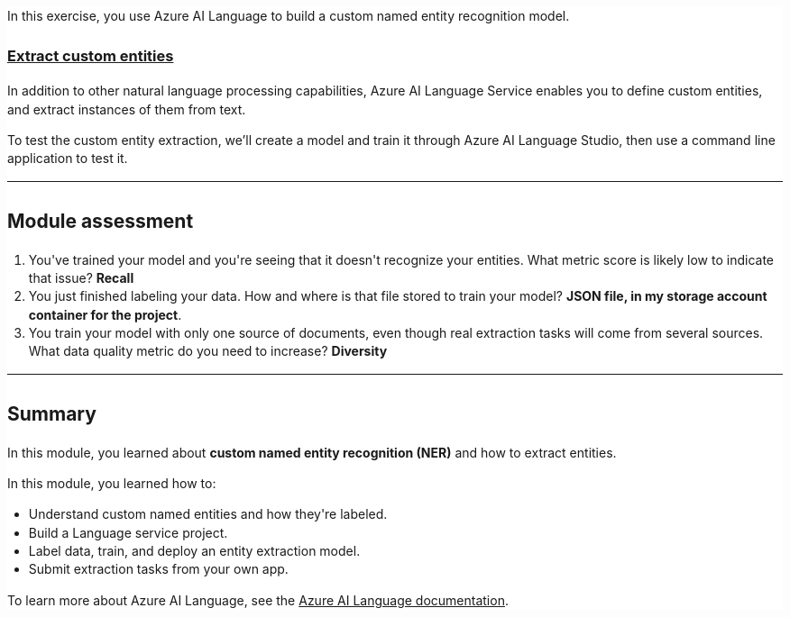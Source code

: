 In this exercise, you use Azure AI Language to build a custom named entity recognition model.

### [Extract custom entities](https://microsoftlearning.github.io/mslearn-ai-language/Instructions/Labs/05-extract-custom-entities.html)

In addition to other natural language processing capabilities, Azure AI Language Service enables you to define custom entities, and extract instances of them from text.

To test the custom entity extraction, we’ll create a model and train it through Azure AI Language Studio, then use a command line application to test it.

---

## Module assessment

1. You've trained your model and you're seeing that it doesn't recognize your entities. What metric score is likely low to indicate that issue? **Recall**
2. You just finished labeling your data. How and where is that file stored to train your model? **JSON file, in my storage account container for the project**.
3. You train your model with only one source of documents, even though real extraction tasks will come from several sources. What data quality metric do you need to increase? **Diversity**

---

## Summary

In this module, you learned about **custom named entity recognition (NER)** and how to extract entities.

In this module, you learned how to:

- Understand custom named entities and how they're labeled.
- Build a Language service project.
- Label data, train, and deploy an entity extraction model.
- Submit extraction tasks from your own app.

To learn more about Azure AI Language, see the [Azure AI Language documentation](https://learn.microsoft.com/en-us/azure/ai-services/language-service/).